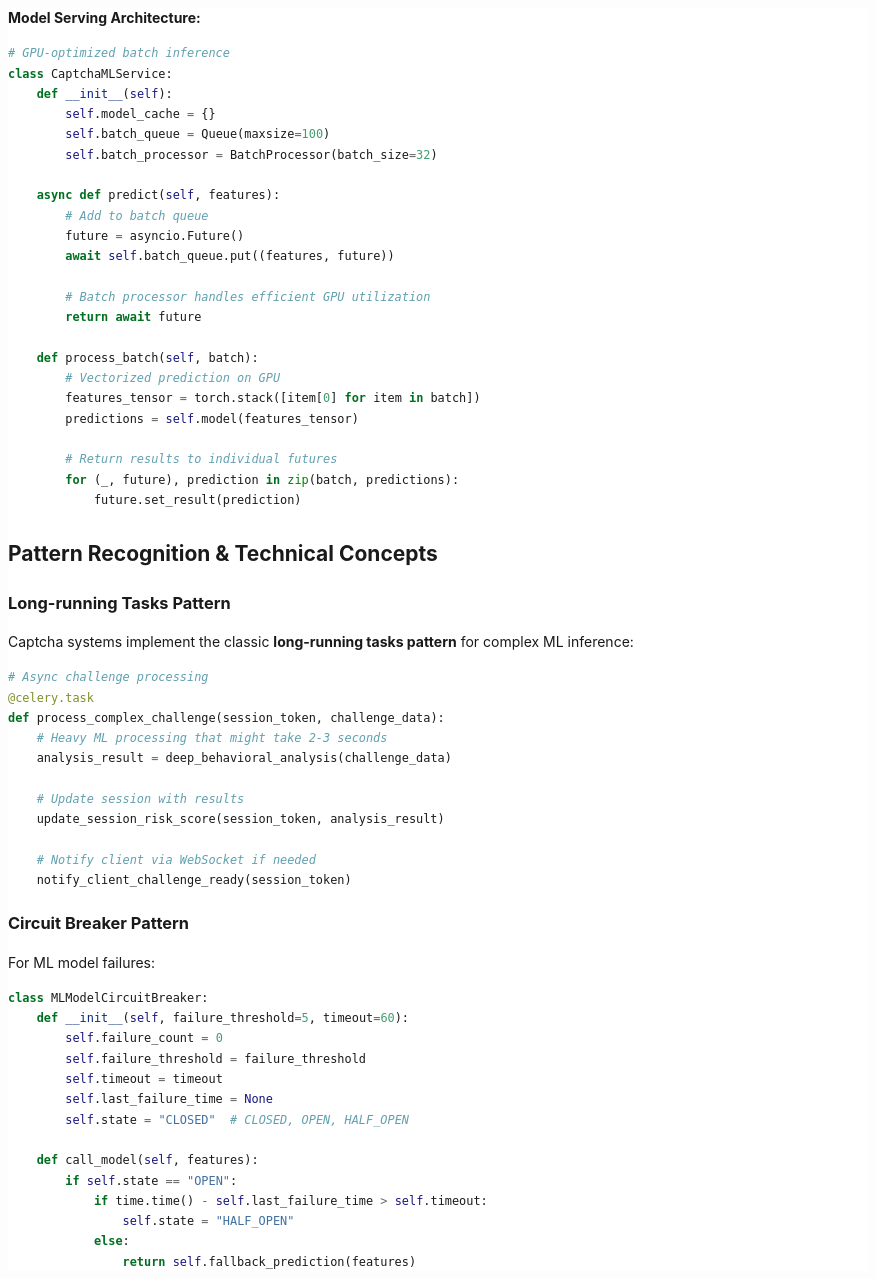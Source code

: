 **Model Serving Architecture:**
```python
# GPU-optimized batch inference
class CaptchaMLService:
    def __init__(self):
        self.model_cache = {}
        self.batch_queue = Queue(maxsize=100)
        self.batch_processor = BatchProcessor(batch_size=32)
    
    async def predict(self, features):
        # Add to batch queue
        future = asyncio.Future()
        await self.batch_queue.put((features, future))
        
        # Batch processor handles efficient GPU utilization
        return await future
    
    def process_batch(self, batch):
        # Vectorized prediction on GPU
        features_tensor = torch.stack([item[0] for item in batch])
        predictions = self.model(features_tensor)
        
        # Return results to individual futures
        for (_, future), prediction in zip(batch, predictions):
            future.set_result(prediction)
```

## Pattern Recognition & Technical Concepts

### Long-running Tasks Pattern

Captcha systems implement the classic **long-running tasks pattern** for complex ML inference:

```python
# Async challenge processing
@celery.task
def process_complex_challenge(session_token, challenge_data):
    # Heavy ML processing that might take 2-3 seconds
    analysis_result = deep_behavioral_analysis(challenge_data)
    
    # Update session with results
    update_session_risk_score(session_token, analysis_result)
    
    # Notify client via WebSocket if needed
    notify_client_challenge_ready(session_token)
```

### Circuit Breaker Pattern

For ML model failures:
```python
class MLModelCircuitBreaker:
    def __init__(self, failure_threshold=5, timeout=60):
        self.failure_count = 0
        self.failure_threshold = failure_threshold
        self.timeout = timeout
        self.last_failure_time = None
        self.state = "CLOSED"  # CLOSED, OPEN, HALF_OPEN
    
    def call_model(self, features):
        if self.state == "OPEN":
            if time.time() - self.last_failure_time > self.timeout:
                self.state = "HALF_OPEN"
            else:
                return self.fallback_prediction(features)
```